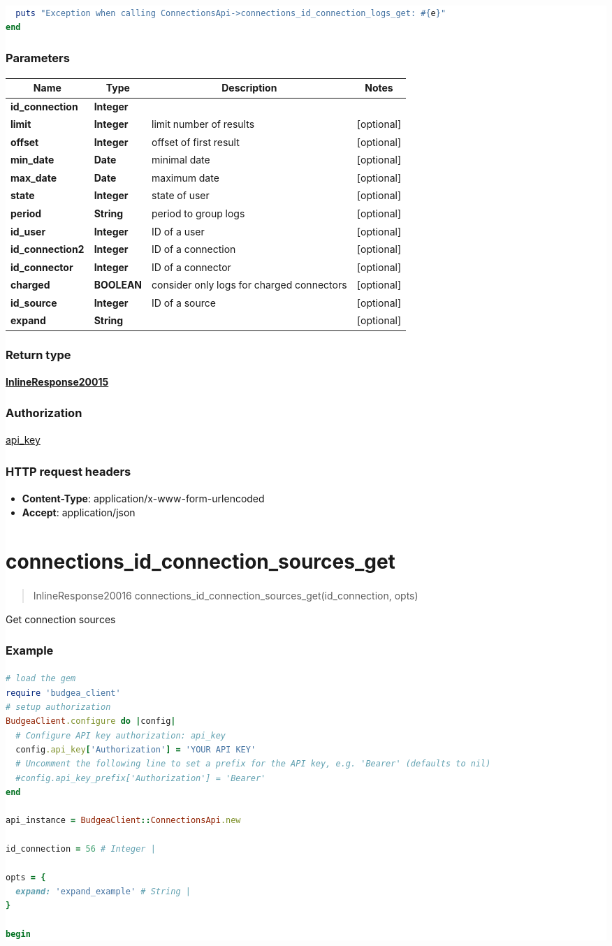 ```ruby
  puts "Exception when calling ConnectionsApi->connections_id_connection_logs_get: #{e}"
end
```

### Parameters

Name | Type | Description  | Notes
------------- | ------------- | ------------- | -------------
 **id_connection** | **Integer**|  | 
 **limit** | **Integer**| limit number of results | [optional] 
 **offset** | **Integer**| offset of first result | [optional] 
 **min_date** | **Date**| minimal date | [optional] 
 **max_date** | **Date**| maximum date | [optional] 
 **state** | **Integer**| state of user | [optional] 
 **period** | **String**| period to group logs | [optional] 
 **id_user** | **Integer**| ID of a user | [optional] 
 **id_connection2** | **Integer**| ID of a connection | [optional] 
 **id_connector** | **Integer**| ID of a connector | [optional] 
 **charged** | **BOOLEAN**| consider only logs for charged connectors | [optional] 
 **id_source** | **Integer**| ID of a source | [optional] 
 **expand** | **String**|  | [optional] 

### Return type

[**InlineResponse20015**](InlineResponse20015.md)

### Authorization

[api_key](../README.md#api_key)

### HTTP request headers

 - **Content-Type**: application/x-www-form-urlencoded
 - **Accept**: application/json



# **connections_id_connection_sources_get**
> InlineResponse20016 connections_id_connection_sources_get(id_connection, opts)

Get connection sources



### Example
```ruby
# load the gem
require 'budgea_client'
# setup authorization
BudgeaClient.configure do |config|
  # Configure API key authorization: api_key
  config.api_key['Authorization'] = 'YOUR API KEY'
  # Uncomment the following line to set a prefix for the API key, e.g. 'Bearer' (defaults to nil)
  #config.api_key_prefix['Authorization'] = 'Bearer'
end

api_instance = BudgeaClient::ConnectionsApi.new

id_connection = 56 # Integer | 

opts = { 
  expand: 'expand_example' # String | 
}

begin
```